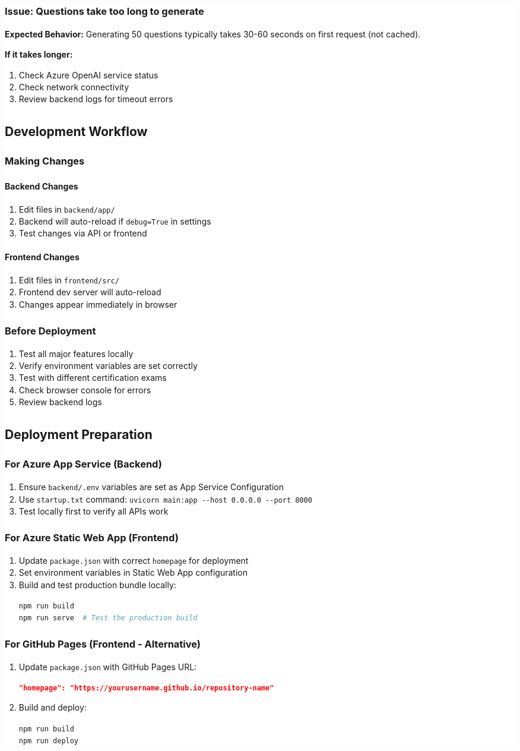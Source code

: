### Issue: Questions take too long to generate
**Expected Behavior:** Generating 50 questions typically takes 30-60 seconds on first request (not cached).

**If it takes longer:**
1. Check Azure OpenAI service status
2. Check network connectivity
3. Review backend logs for timeout errors

## Development Workflow

### Making Changes

#### Backend Changes
1. Edit files in `backend/app/`
2. Backend will auto-reload if `debug=True` in settings
3. Test changes via API or frontend

#### Frontend Changes  
1. Edit files in `frontend/src/`
2. Frontend dev server will auto-reload
3. Changes appear immediately in browser

### Before Deployment
1. Test all major features locally
2. Verify environment variables are set correctly
3. Test with different certification exams
4. Check browser console for errors
5. Review backend logs

## Deployment Preparation

### For Azure App Service (Backend)
1. Ensure `backend/.env` variables are set as App Service Configuration
2. Use `startup.txt` command: `uvicorn main:app --host 0.0.0.0 --port 8000`
3. Test locally first to verify all APIs work

### For Azure Static Web App (Frontend)
1. Update `package.json` with correct `homepage` for deployment
2. Set environment variables in Static Web App configuration
3. Build and test production bundle locally:
   ```bash
   npm run build
   npm run serve  # Test the production build
   ```

### For GitHub Pages (Frontend - Alternative)
1. Update `package.json` with GitHub Pages URL:
   ```json
   "homepage": "https://yourusername.github.io/repository-name"
   ```
2. Build and deploy:
   ```bash
   npm run build
   npm run deploy
   ```
